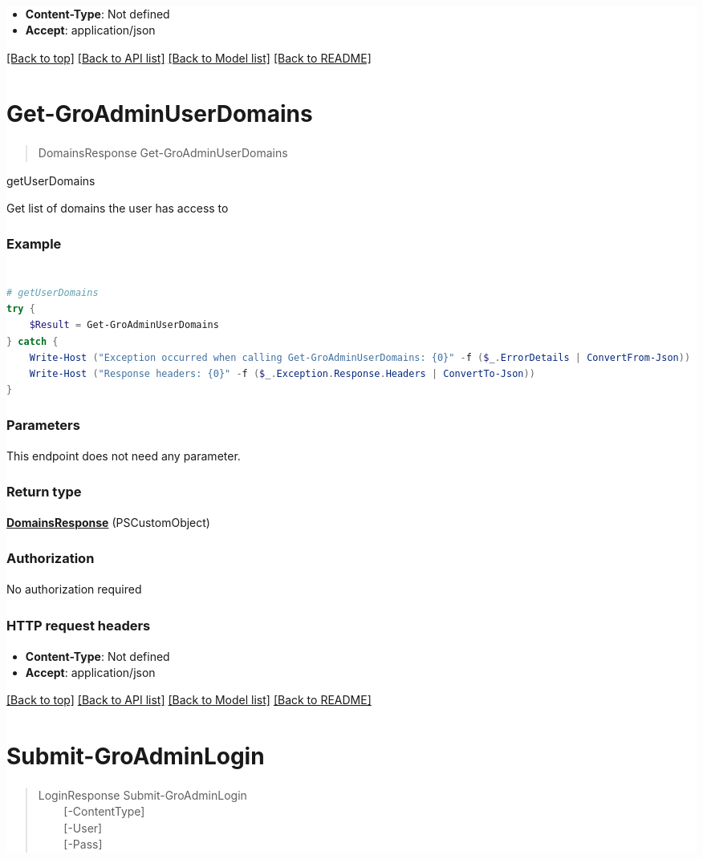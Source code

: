  - **Content-Type**: Not defined
 - **Accept**: application/json

[[Back to top]](#) [[Back to API list]](../README.md#documentation-for-api-endpoints) [[Back to Model list]](../README.md#documentation-for-models) [[Back to README]](../README.md)

<a name="Get-GroAdminUserDomains"></a>
# **Get-GroAdminUserDomains**
> DomainsResponse Get-GroAdminUserDomains<br>

getUserDomains

Get list of domains the user has access to

### Example
```powershell

# getUserDomains
try {
    $Result = Get-GroAdminUserDomains
} catch {
    Write-Host ("Exception occurred when calling Get-GroAdminUserDomains: {0}" -f ($_.ErrorDetails | ConvertFrom-Json))
    Write-Host ("Response headers: {0}" -f ($_.Exception.Response.Headers | ConvertTo-Json))
}
```

### Parameters
This endpoint does not need any parameter.

### Return type

[**DomainsResponse**](DomainsResponse.md) (PSCustomObject)

### Authorization

No authorization required

### HTTP request headers

 - **Content-Type**: Not defined
 - **Accept**: application/json

[[Back to top]](#) [[Back to API list]](../README.md#documentation-for-api-endpoints) [[Back to Model list]](../README.md#documentation-for-models) [[Back to README]](../README.md)

<a name="Submit-GroAdminLogin"></a>
# **Submit-GroAdminLogin**
> LoginResponse Submit-GroAdminLogin<br>
> &nbsp;&nbsp;&nbsp;&nbsp;&nbsp;&nbsp;&nbsp;&nbsp;[-ContentType] <String><br>
> &nbsp;&nbsp;&nbsp;&nbsp;&nbsp;&nbsp;&nbsp;&nbsp;[-User] <String><br>
> &nbsp;&nbsp;&nbsp;&nbsp;&nbsp;&nbsp;&nbsp;&nbsp;[-Pass] <String><br>
